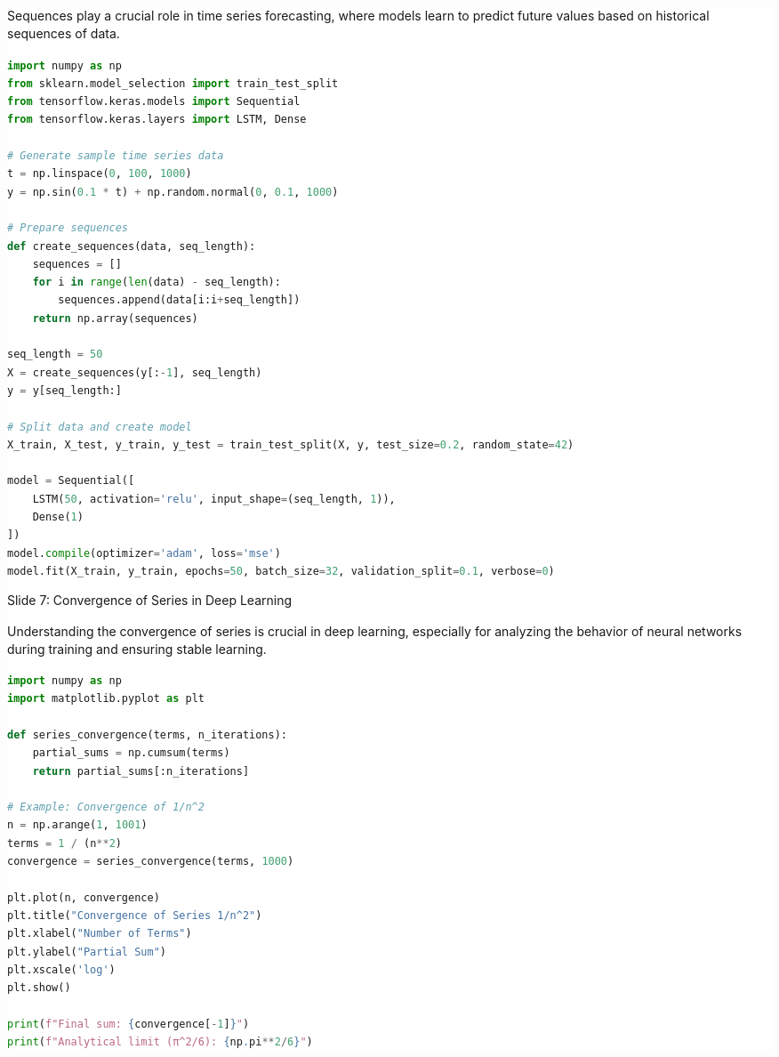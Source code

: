 Sequences play a crucial role in time series forecasting, where models learn to predict future values based on historical sequences of data.

```python
import numpy as np
from sklearn.model_selection import train_test_split
from tensorflow.keras.models import Sequential
from tensorflow.keras.layers import LSTM, Dense

# Generate sample time series data
t = np.linspace(0, 100, 1000)
y = np.sin(0.1 * t) + np.random.normal(0, 0.1, 1000)

# Prepare sequences
def create_sequences(data, seq_length):
    sequences = []
    for i in range(len(data) - seq_length):
        sequences.append(data[i:i+seq_length])
    return np.array(sequences)

seq_length = 50
X = create_sequences(y[:-1], seq_length)
y = y[seq_length:]

# Split data and create model
X_train, X_test, y_train, y_test = train_test_split(X, y, test_size=0.2, random_state=42)

model = Sequential([
    LSTM(50, activation='relu', input_shape=(seq_length, 1)),
    Dense(1)
])
model.compile(optimizer='adam', loss='mse')
model.fit(X_train, y_train, epochs=50, batch_size=32, validation_split=0.1, verbose=0)
```

Slide 7: Convergence of Series in Deep Learning

Understanding the convergence of series is crucial in deep learning, especially for analyzing the behavior of neural networks during training and ensuring stable learning.

```python
import numpy as np
import matplotlib.pyplot as plt

def series_convergence(terms, n_iterations):
    partial_sums = np.cumsum(terms)
    return partial_sums[:n_iterations]

# Example: Convergence of 1/n^2
n = np.arange(1, 1001)
terms = 1 / (n**2)
convergence = series_convergence(terms, 1000)

plt.plot(n, convergence)
plt.title("Convergence of Series 1/n^2")
plt.xlabel("Number of Terms")
plt.ylabel("Partial Sum")
plt.xscale('log')
plt.show()

print(f"Final sum: {convergence[-1]}")
print(f"Analytical limit (π^2/6): {np.pi**2/6}")
```
